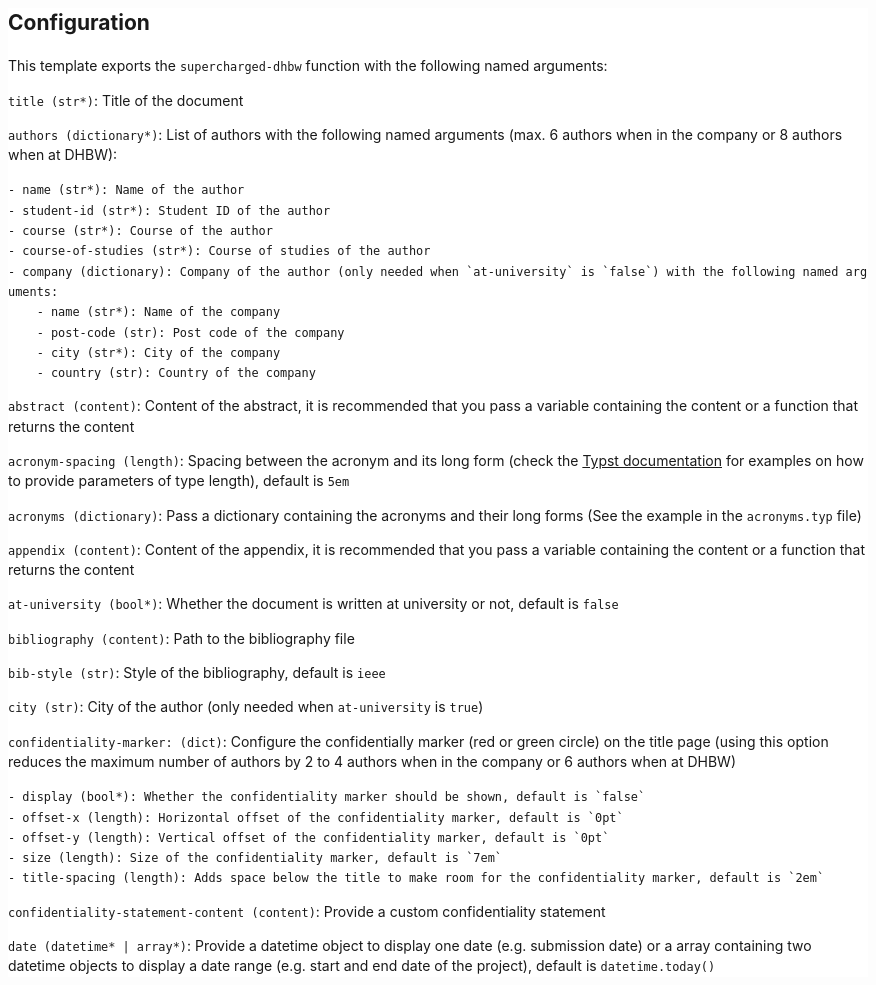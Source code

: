 ## Configuration
This template exports the `supercharged-dhbw` function with the following named arguments:

`title (str*)`: Title of the document

`authors (dictionary*)`: List of authors with the following named arguments (max. 6 authors when in the company or 8 authors when at DHBW):
    
    - name (str*): Name of the author
    - student-id (str*): Student ID of the author
    - course (str*): Course of the author
    - course-of-studies (str*): Course of studies of the author
    - company (dictionary): Company of the author (only needed when `at-university` is `false`) with the following named arguments:
        - name (str*): Name of the company
        - post-code (str): Post code of the company
        - city (str*): City of the company
        - country (str): Country of the company

`abstract (content)`: Content of the abstract, it is recommended that you pass a variable containing the content or a function that returns the content

`acronym-spacing (length)`: Spacing between the acronym and its long form (check the [Typst documentation](https://typst.app/docs/reference/layout/length/) for examples on how to provide parameters of type length), default is `5em`

`acronyms (dictionary)`: Pass a dictionary containing the acronyms and their long forms (See the example in the `acronyms.typ` file)

`appendix (content)`: Content of the appendix, it is recommended that you pass a variable containing the content or a function that returns the content

`at-university (bool*)`: Whether the document is written at university or not, default is `false`

`bibliography (content)`: Path to the bibliography file

`bib-style (str)`: Style of the bibliography, default is `ieee`

`city (str)`: City of the author (only needed when `at-university` is `true`)

`confidentiality-marker: (dict)`: Configure the confidentially marker (red or green circle) on the title page (using this option reduces the maximum number of authors by 2 to 4 authors when in the company or 6 authors when at DHBW)

    - display (bool*): Whether the confidentiality marker should be shown, default is `false`
    - offset-x (length): Horizontal offset of the confidentiality marker, default is `0pt`
    - offset-y (length): Vertical offset of the confidentiality marker, default is `0pt`
    - size (length): Size of the confidentiality marker, default is `7em`
    - title-spacing (length): Adds space below the title to make room for the confidentiality marker, default is `2em`

`confidentiality-statement-content (content)`: Provide a custom confidentiality statement

`date (datetime* | array*)`: Provide a datetime object to display one date (e.g. submission date) or a array containing two datetime objects to display a date range (e.g. start and end date of the project), default is `datetime.today()`
